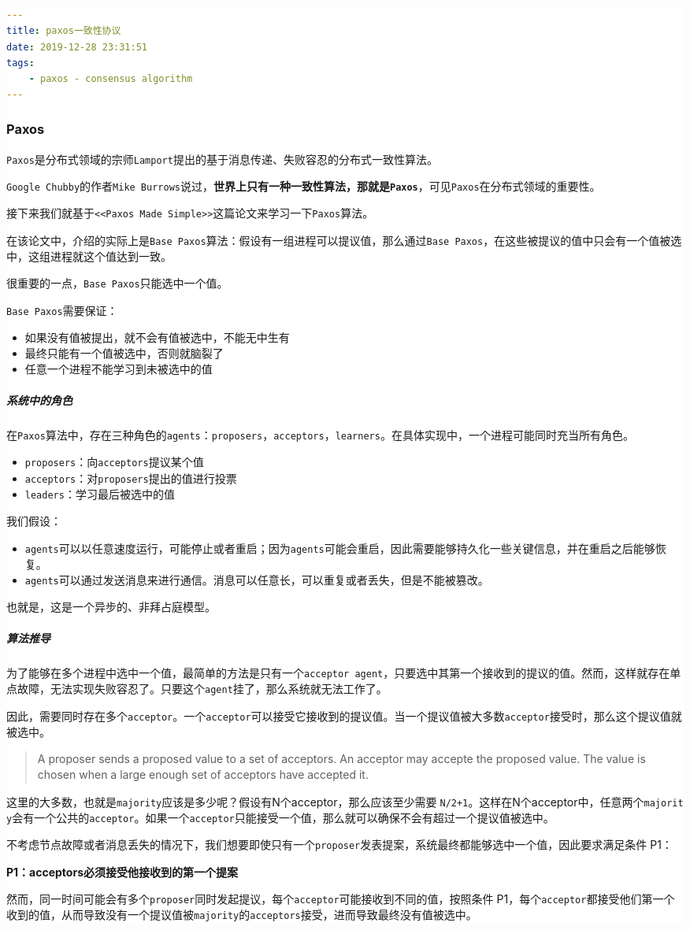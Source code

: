 ```yaml
---
title: paxos一致性协议
date: 2019-12-28 23:31:51
tags:
    - paxos - consensus algorithm
---
```



### Paxos
`Paxos`是分布式领域的宗师`Lamport`提出的基于消息传递、失败容忍的分布式一致性算法。

`Google Chubby`的作者`Mike Burrows`说过，**世界上只有一种一致性算法，那就是`Paxos`**，可见`Paxos`在分布式领域的重要性。

接下来我们就基于`<<Paxos Made Simple>>`这篇论文来学习一下`Paxos`算法。

在该论文中，介绍的实际上是`Base Paxos`算法：假设有一组进程可以提议值，那么通过`Base Paxos`，在这些被提议的值中只会有一个值被选中，这组进程就这个值达到一致。

很重要的一点，`Base Paxos`只能选中一个值。

`Base Paxos`需要保证：
- 如果没有值被提出，就不会有值被选中，不能无中生有
- 最终只能有一个值被选中，否则就脑裂了
- 任意一个进程不能学习到未被选中的值


##### 系统中的角色
在`Paxos`算法中，存在三种角色的`agents`：`proposers`，`acceptors`，`learners`。在具体实现中，一个进程可能同时充当所有角色。

- `proposers`：向`acceptors`提议某个值
- `acceptors`：对`proposers`提出的值进行投票
- `leaders`：学习最后被选中的值

我们假设：
- `agents`可以以任意速度运行，可能停止或者重启；因为`agents`可能会重启，因此需要能够持久化一些关键信息，并在重启之后能够恢复。
- `agents`可以通过发送消息来进行通信。消息可以任意长，可以重复或者丢失，但是不能被篡改。

也就是，这是一个异步的、非拜占庭模型。

##### 算法推导
为了能够在多个进程中选中一个值，最简单的方法是只有一个`acceptor agent`，只要选中其第一个接收到的提议的值。然而，这样就存在单点故障，无法实现失败容忍了。只要这个`agent`挂了，那么系统就无法工作了。

因此，需要同时存在多个`acceptor`。一个`acceptor`可以接受它接收到的提议值。当一个提议值被大多数`acceptor`接受时，那么这个提议值就被选中。

> A proposer sends a proposed value to a set of acceptors. An acceptor may accepte the proposed value. The value is chosen when a large enough set of acceptors have accepted it.

这里的大多数，也就是`majority`应该是多少呢？假设有N个acceptor，那么应该至少需要 `N/2+1`。这样在N个acceptor中，任意两个`majority`会有一个公共的`acceptor`。如果一个`acceptor`只能接受一个值，那么就可以确保不会有超过一个提议值被选中。

不考虑节点故障或者消息丢失的情况下，我们想要即使只有一个`proposer`发表提案，系统最终都能够选中一个值，因此要求满足条件 P1：

**P1：acceptors必须接受他接收到的第一个提案**

然而，同一时间可能会有多个`proposer`同时发起提议，每个`acceptor`可能接收到不同的值，按照条件 P1，每个`acceptor`都接受他们第一个收到的值，从而导致没有一个提议值被`majority`的`acceptors`接受，进而导致最终没有值被选中。
